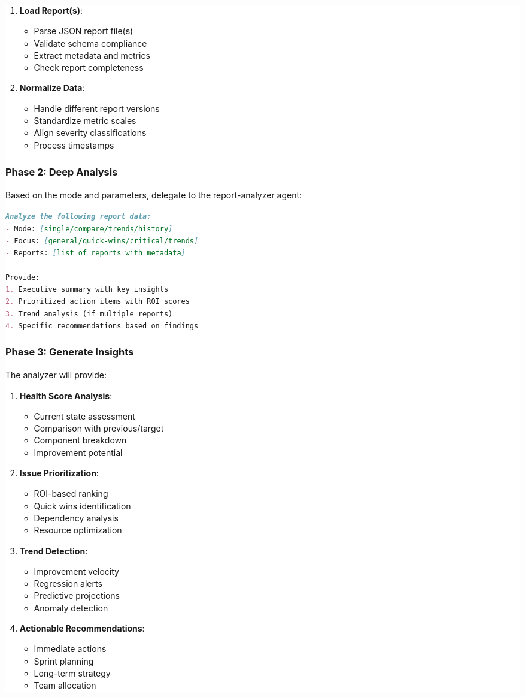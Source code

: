 1. **Load Report(s)**:
   - Parse JSON report file(s)
   - Validate schema compliance
   - Extract metadata and metrics
   - Check report completeness

2. **Normalize Data**:
   - Handle different report versions
   - Standardize metric scales
   - Align severity classifications
   - Process timestamps

### Phase 2: Deep Analysis

Based on the mode and parameters, delegate to the report-analyzer agent:

```markdown
Analyze the following report data:
- Mode: [single/compare/trends/history]
- Focus: [general/quick-wins/critical/trends]
- Reports: [list of reports with metadata]

Provide:
1. Executive summary with key insights
2. Prioritized action items with ROI scores
3. Trend analysis (if multiple reports)
4. Specific recommendations based on findings
```

### Phase 3: Generate Insights

The analyzer will provide:

1. **Health Score Analysis**:
   - Current state assessment
   - Comparison with previous/target
   - Component breakdown
   - Improvement potential

2. **Issue Prioritization**:
   - ROI-based ranking
   - Quick wins identification
   - Dependency analysis
   - Resource optimization

3. **Trend Detection**:
   - Improvement velocity
   - Regression alerts
   - Predictive projections
   - Anomaly detection

4. **Actionable Recommendations**:
   - Immediate actions
   - Sprint planning
   - Long-term strategy
   - Team allocation

